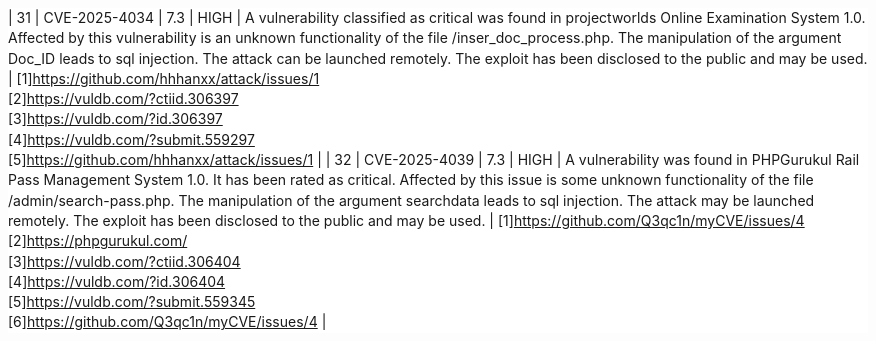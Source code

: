 | 31 | CVE-2025-4034 | 7.3  | HIGH | A vulnerability classified as critical was found in projectworlds Online Examination System 1.0. Affected by this vulnerability is an unknown functionality of the file /inser_doc_process.php. The manipulation of the argument Doc_ID leads to sql injection. The attack can be launched remotely. The exploit has been disclosed to the public and may be used. | [1]https://github.com/hhhanxx/attack/issues/1<br>[2]https://vuldb.com/?ctiid.306397<br>[3]https://vuldb.com/?id.306397<br>[4]https://vuldb.com/?submit.559297<br>[5]https://github.com/hhhanxx/attack/issues/1 |
| 32 | CVE-2025-4039 | 7.3  | HIGH | A vulnerability was found in PHPGurukul Rail Pass Management System 1.0. It has been rated as critical. Affected by this issue is some unknown functionality of the file /admin/search-pass.php. The manipulation of the argument searchdata leads to sql injection. The attack may be launched remotely. The exploit has been disclosed to the public and may be used. | [1]https://github.com/Q3qc1n/myCVE/issues/4<br>[2]https://phpgurukul.com/<br>[3]https://vuldb.com/?ctiid.306404<br>[4]https://vuldb.com/?id.306404<br>[5]https://vuldb.com/?submit.559345<br>[6]https://github.com/Q3qc1n/myCVE/issues/4 |
